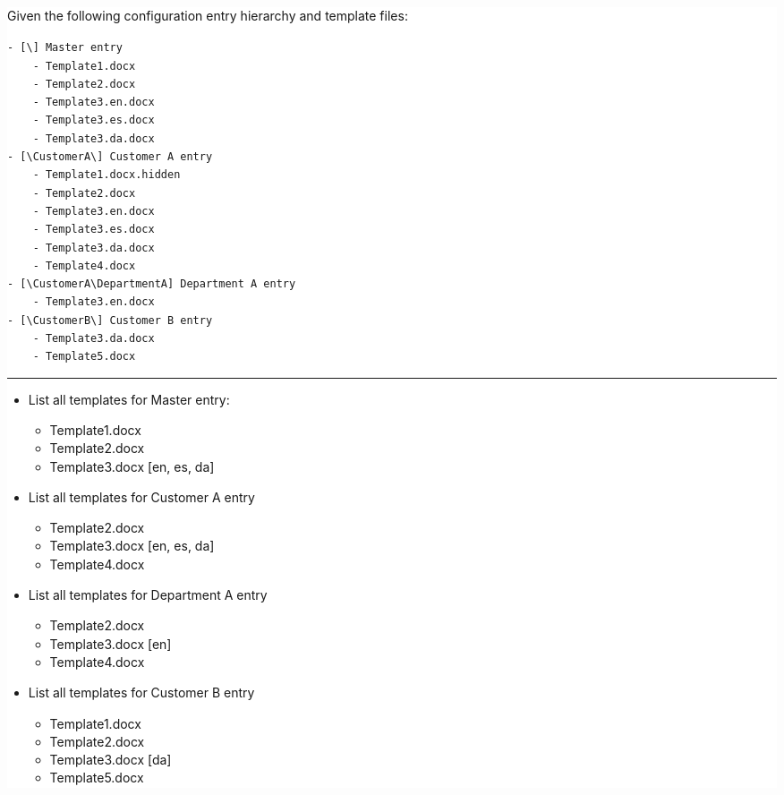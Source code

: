 Given the following configuration entry hierarchy and template files:

    - [\] Master entry 
        - Template1.docx
        - Template2.docx
        - Template3.en.docx
        - Template3.es.docx
        - Template3.da.docx            
    - [\CustomerA\] Customer A entry
        - Template1.docx.hidden
        - Template2.docx
        - Template3.en.docx
        - Template3.es.docx
        - Template3.da.docx
        - Template4.docx
    - [\CustomerA\DepartmentA] Department A entry
        - Template3.en.docx
    - [\CustomerB\] Customer B entry
        - Template3.da.docx 
        - Template5.docx


----

- List all templates for Master entry:  
    - Template1.docx
    - Template2.docx
    - Template3.docx [en, es, da]

- List all templates for Customer A entry
    - Template2.docx
    - Template3.docx [en, es, da]
    - Template4.docx

- List all templates for Department A entry
    - Template2.docx
    - Template3.docx [en]  
    - Template4.docx

- List all templates for Customer B entry
    - Template1.docx
    - Template2.docx
    - Template3.docx [da] 
    - Template5.docx
